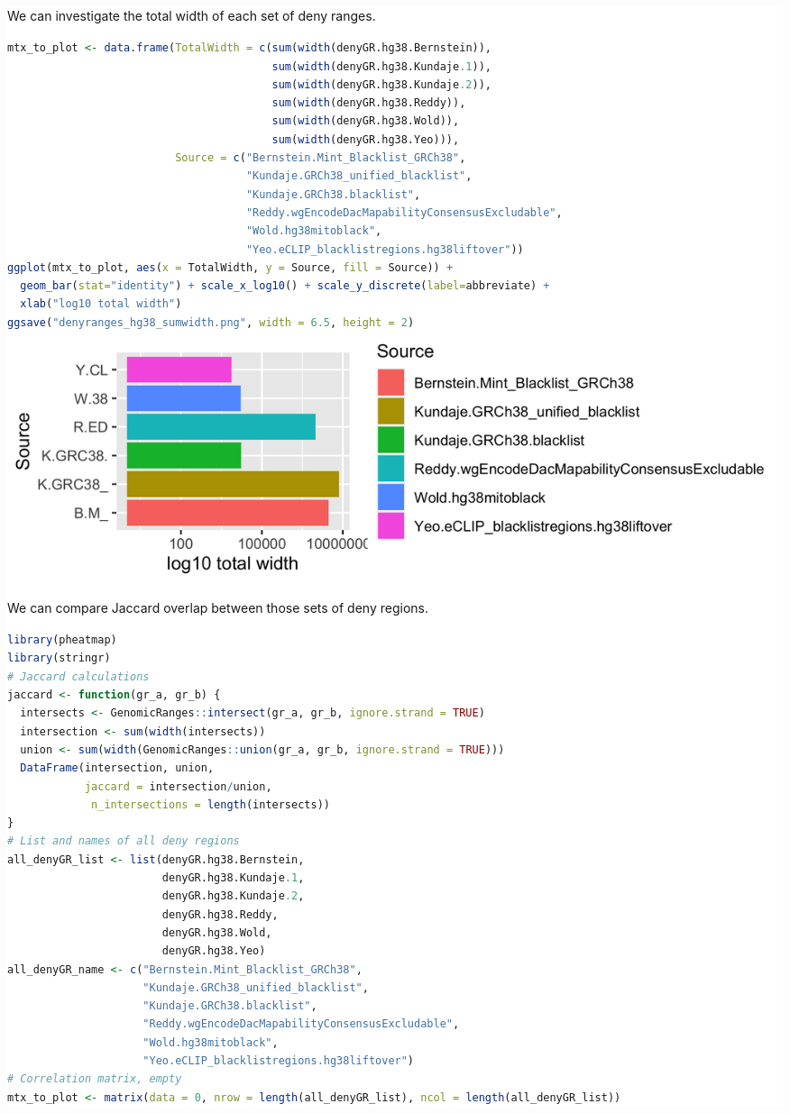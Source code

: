 We can investigate the total width of each set of deny ranges.

``` r
mtx_to_plot <- data.frame(TotalWidth = c(sum(width(denyGR.hg38.Bernstein)), 
                                         sum(width(denyGR.hg38.Kundaje.1)), 
                                         sum(width(denyGR.hg38.Kundaje.2)), 
                                         sum(width(denyGR.hg38.Reddy)), 
                                         sum(width(denyGR.hg38.Wold)), 
                                         sum(width(denyGR.hg38.Yeo))), 
                          Source = c("Bernstein.Mint_Blacklist_GRCh38", 
                                     "Kundaje.GRCh38_unified_blacklist", 
                                     "Kundaje.GRCh38.blacklist", 
                                     "Reddy.wgEncodeDacMapabilityConsensusExcludable", 
                                     "Wold.hg38mitoblack", 
                                     "Yeo.eCLIP_blacklistregions.hg38liftover"))
ggplot(mtx_to_plot, aes(x = TotalWidth, y = Source, fill = Source)) + 
  geom_bar(stat="identity") + scale_x_log10() + scale_y_discrete(label=abbreviate) +
  xlab("log10 total width")
ggsave("denyranges_hg38_sumwidth.png", width = 6.5, height = 2)
```

<img src="man/figures/denyranges_hg38_sumwidth.png" width="100%" />

We can compare Jaccard overlap between those sets of deny regions.

``` r
library(pheatmap)
library(stringr)
# Jaccard calculations
jaccard <- function(gr_a, gr_b) {
  intersects <- GenomicRanges::intersect(gr_a, gr_b, ignore.strand = TRUE)
  intersection <- sum(width(intersects))
  union <- sum(width(GenomicRanges::union(gr_a, gr_b, ignore.strand = TRUE)))
  DataFrame(intersection, union, 
            jaccard = intersection/union,
             n_intersections = length(intersects))
}
# List and names of all deny regions
all_denyGR_list <- list(denyGR.hg38.Bernstein, 
                        denyGR.hg38.Kundaje.1, 
                        denyGR.hg38.Kundaje.2,
                        denyGR.hg38.Reddy,
                        denyGR.hg38.Wold,
                        denyGR.hg38.Yeo)
all_denyGR_name <- c("Bernstein.Mint_Blacklist_GRCh38", 
                     "Kundaje.GRCh38_unified_blacklist", 
                     "Kundaje.GRCh38.blacklist", 
                     "Reddy.wgEncodeDacMapabilityConsensusExcludable", 
                     "Wold.hg38mitoblack", 
                     "Yeo.eCLIP_blacklistregions.hg38liftover")
# Correlation matrix, empty
mtx_to_plot <- matrix(data = 0, nrow = length(all_denyGR_list), ncol = length(all_denyGR_list))
```
